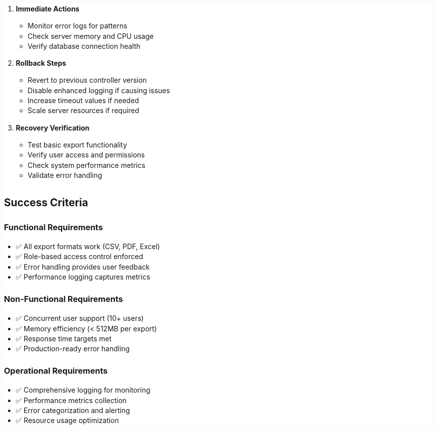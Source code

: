 1. **Immediate Actions**
   - Monitor error logs for patterns
   - Check server memory and CPU usage
   - Verify database connection health

2. **Rollback Steps**
   - Revert to previous controller version
   - Disable enhanced logging if causing issues
   - Increase timeout values if needed
   - Scale server resources if required

3. **Recovery Verification**
   - Test basic export functionality
   - Verify user access and permissions
   - Check system performance metrics
   - Validate error handling

## Success Criteria

### Functional Requirements
- ✅ All export formats work (CSV, PDF, Excel)
- ✅ Role-based access control enforced
- ✅ Error handling provides user feedback
- ✅ Performance logging captures metrics

### Non-Functional Requirements
- ✅ Concurrent user support (10+ users)
- ✅ Memory efficiency (< 512MB per export)
- ✅ Response time targets met
- ✅ Production-ready error handling

### Operational Requirements
- ✅ Comprehensive logging for monitoring
- ✅ Performance metrics collection
- ✅ Error categorization and alerting
- ✅ Resource usage optimization